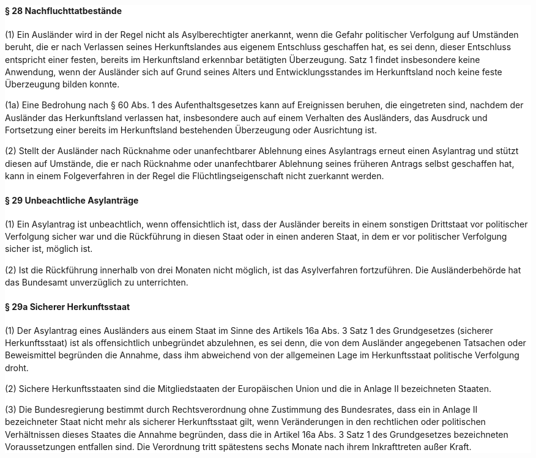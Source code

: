 #### § 28 Nachfluchttatbestände

(1) Ein Ausländer wird in der Regel nicht als Asylberechtigter
anerkannt, wenn die Gefahr politischer Verfolgung auf Umständen
beruht, die er nach Verlassen seines Herkunftslandes aus eigenem
Entschluss geschaffen hat, es sei denn, dieser Entschluss entspricht
einer festen, bereits im Herkunftsland erkennbar betätigten
Überzeugung. Satz 1 findet insbesondere keine Anwendung, wenn der
Ausländer sich auf Grund seines Alters und Entwicklungsstandes im
Herkunftsland noch keine feste Überzeugung bilden konnte.

(1a) Eine Bedrohung nach § 60 Abs. 1 des Aufenthaltsgesetzes kann auf
Ereignissen beruhen, die eingetreten sind, nachdem der Ausländer das
Herkunftsland verlassen hat, insbesondere auch auf einem Verhalten des
Ausländers, das Ausdruck und Fortsetzung einer bereits im
Herkunftsland bestehenden Überzeugung oder Ausrichtung ist.

(2) Stellt der Ausländer nach Rücknahme oder unanfechtbarer Ablehnung
eines Asylantrags erneut einen Asylantrag und stützt diesen auf
Umstände, die er nach Rücknahme oder unanfechtbarer Ablehnung seines
früheren Antrags selbst geschaffen hat, kann in einem Folgeverfahren
in der Regel die Flüchtlingseigenschaft nicht zuerkannt werden.

#### § 29 Unbeachtliche Asylanträge

(1) Ein Asylantrag ist unbeachtlich, wenn offensichtlich ist, dass der
Ausländer bereits in einem sonstigen Drittstaat vor politischer
Verfolgung sicher war und die Rückführung in diesen Staat oder in
einen anderen Staat, in dem er vor politischer Verfolgung sicher ist,
möglich ist.

(2) Ist die Rückführung innerhalb von drei Monaten nicht möglich, ist
das Asylverfahren fortzuführen. Die Ausländerbehörde hat das Bundesamt
unverzüglich zu unterrichten.

#### § 29a Sicherer Herkunftsstaat

(1) Der Asylantrag eines Ausländers aus einem Staat im Sinne des
Artikels 16a Abs. 3 Satz 1 des Grundgesetzes (sicherer Herkunftsstaat)
ist als offensichtlich unbegründet abzulehnen, es sei denn, die von
dem Ausländer angegebenen Tatsachen oder Beweismittel begründen die
Annahme, dass ihm abweichend von der allgemeinen Lage im
Herkunftsstaat politische Verfolgung droht.

(2) Sichere Herkunftsstaaten sind die Mitgliedstaaten der Europäischen
Union und die in Anlage II bezeichneten Staaten.

(3) Die Bundesregierung bestimmt durch Rechtsverordnung ohne
Zustimmung des Bundesrates, dass ein in Anlage II bezeichneter Staat
nicht mehr als sicherer Herkunftsstaat gilt, wenn Veränderungen in den
rechtlichen oder politischen Verhältnissen dieses Staates die Annahme
begründen, dass die in Artikel 16a Abs. 3 Satz 1 des Grundgesetzes
bezeichneten Voraussetzungen entfallen sind. Die Verordnung tritt
spätestens sechs Monate nach ihrem Inkrafttreten außer Kraft.
